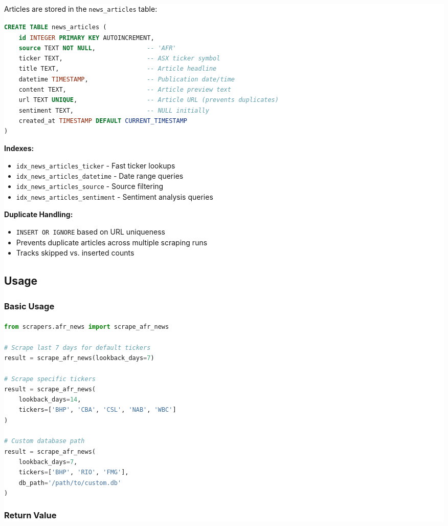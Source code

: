 Articles are stored in the `news_articles` table:

```sql
CREATE TABLE news_articles (
    id INTEGER PRIMARY KEY AUTOINCREMENT,
    source TEXT NOT NULL,              -- 'AFR'
    ticker TEXT,                       -- ASX ticker symbol
    title TEXT,                        -- Article headline
    datetime TIMESTAMP,                -- Publication date/time
    content TEXT,                      -- Article preview text
    url TEXT UNIQUE,                   -- Article URL (prevents duplicates)
    sentiment TEXT,                    -- NULL initially
    created_at TIMESTAMP DEFAULT CURRENT_TIMESTAMP
)
```

**Indexes:**
- `idx_news_articles_ticker` - Fast ticker lookups
- `idx_news_articles_datetime` - Date range queries
- `idx_news_articles_source` - Source filtering
- `idx_news_articles_sentiment` - Sentiment analysis queries

**Duplicate Handling:**
- `INSERT OR IGNORE` based on URL uniqueness
- Prevents duplicate articles across multiple scraping runs
- Tracks skipped vs. inserted counts

## Usage

### Basic Usage

```python
from scrapers.afr_news import scrape_afr_news

# Scrape last 7 days for default tickers
result = scrape_afr_news(lookback_days=7)

# Scrape specific tickers
result = scrape_afr_news(
    lookback_days=14,
    tickers=['BHP', 'CBA', 'CSL', 'NAB', 'WBC']
)

# Custom database path
result = scrape_afr_news(
    lookback_days=7,
    tickers=['BHP', 'RIO', 'FMG'],
    db_path='/path/to/custom.db'
)
```

### Return Value
